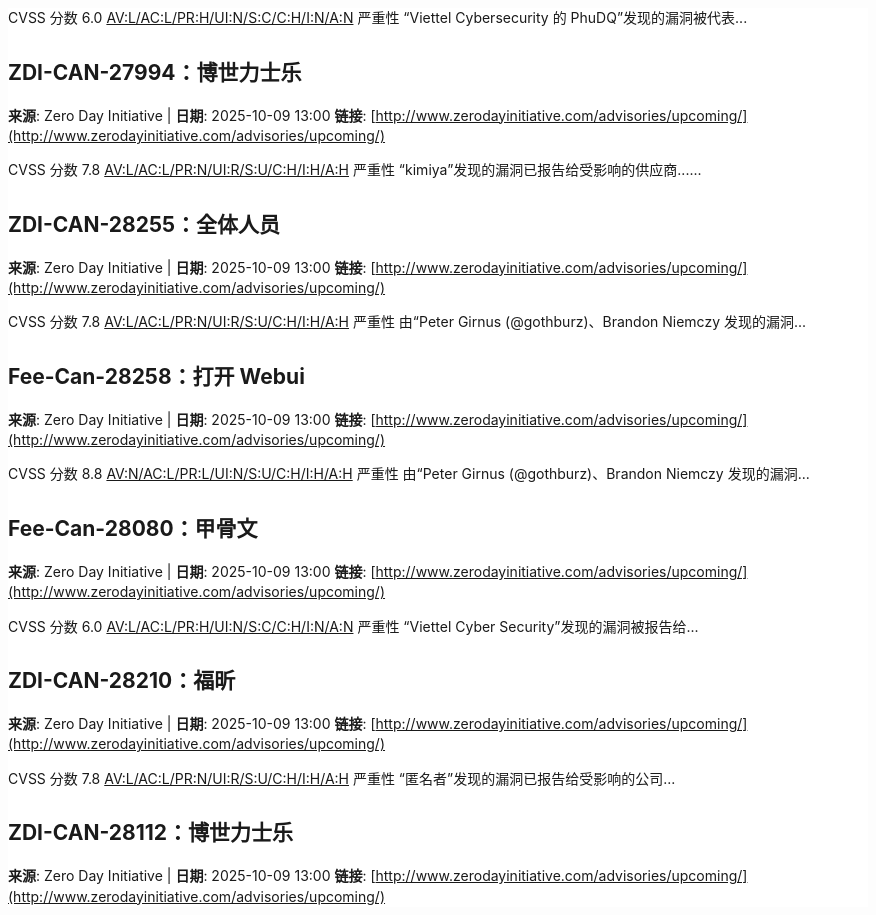 CVSS 分数 6.0 <a href="https://nvd.nist.gov/cvss.cfm?calculator&version=3.0&vector=AV:L/AC:L/PR:H/UI:N/S:C/C:H/I:N/A:N">AV:L/AC:L/PR:H/UI:N/S:C/C:H/I:N/A:N</a> 严重性 “Viettel Cybersecurity 的 PhuDQ”发现的漏洞被代表...

## ZDI-CAN-27994：博世力士乐
**来源**: Zero Day Initiative  |  **日期**: 2025-10-09 13:00
**链接**: [http://www.zerodayinitiative.com/advisories/upcoming/](http://www.zerodayinitiative.com/advisories/upcoming/)

CVSS 分数 7.8 <a href="https://nvd.nist.gov/cvss.cfm?calculator&version=3.0&vector=AV:L/AC:L/PR:N/UI:R/S:U/C:H/I:H/A:H">AV:L/AC:L/PR:N/UI:R/S:U/C:H/I:H/A:H</a> 严重性 “kimiya”发现的漏洞已报告给受影响的供应商......

## ZDI-CAN-28255：全体人员
**来源**: Zero Day Initiative  |  **日期**: 2025-10-09 13:00
**链接**: [http://www.zerodayinitiative.com/advisories/upcoming/](http://www.zerodayinitiative.com/advisories/upcoming/)

CVSS 分数 7.8 <a href="https://nvd.nist.gov/cvss.cfm?calculator&version=3.0&vector=AV:L/AC:L/PR:N/UI:R/S:U/C:H/I:H/A:H">AV:L/AC:L/PR:N/UI:R/S:U/C:H/I:H/A:H</a> 严重性 由“Peter Girnus (@gothburz)、Brandon Niemczy 发现的漏洞...

## Fee-Can-28258：打开 Webui
**来源**: Zero Day Initiative  |  **日期**: 2025-10-09 13:00
**链接**: [http://www.zerodayinitiative.com/advisories/upcoming/](http://www.zerodayinitiative.com/advisories/upcoming/)

CVSS 分数 8.8 <a href="https://nvd.nist.gov/cvss.cfm?calculator&version=3.0&vector=AV:N/AC:L/PR:L/UI:N/S:U/C:H/I:H/A:H">AV:N/AC:L/PR:L/UI:N/S:U/C:H/I:H/A:H</a> 严重性 由“Peter Girnus (@gothburz)、Brandon Niemczy 发现的漏洞...

## Fee-Can-28080：甲骨文
**来源**: Zero Day Initiative  |  **日期**: 2025-10-09 13:00
**链接**: [http://www.zerodayinitiative.com/advisories/upcoming/](http://www.zerodayinitiative.com/advisories/upcoming/)

CVSS 分数 6.0 <a href="https://nvd.nist.gov/cvss.cfm?calculator&version=3.0&vector=AV:L/AC:L/PR:H/UI:N/S:C/C:H/I:N/A:N">AV:L/AC:L/PR:H/UI:N/S:C/C:H/I:N/A:N</a> 严重性 “Viettel Cyber Security”发现的漏洞被报告给...

## ZDI-CAN-28210：福昕
**来源**: Zero Day Initiative  |  **日期**: 2025-10-09 13:00
**链接**: [http://www.zerodayinitiative.com/advisories/upcoming/](http://www.zerodayinitiative.com/advisories/upcoming/)

CVSS 分数 7.8 <a href="https://nvd.nist.gov/cvss.cfm?calculator&version=3.0&vector=AV:L/AC:L/PR:N/UI:R/S:U/C:H/I:H/A:H">AV:L/AC:L/PR:N/UI:R/S:U/C:H/I:H/A:H</a> 严重性 “匿名者”发现的漏洞已报告给受影响的公司...

## ZDI-CAN-28112：博世力士乐
**来源**: Zero Day Initiative  |  **日期**: 2025-10-09 13:00
**链接**: [http://www.zerodayinitiative.com/advisories/upcoming/](http://www.zerodayinitiative.com/advisories/upcoming/)
